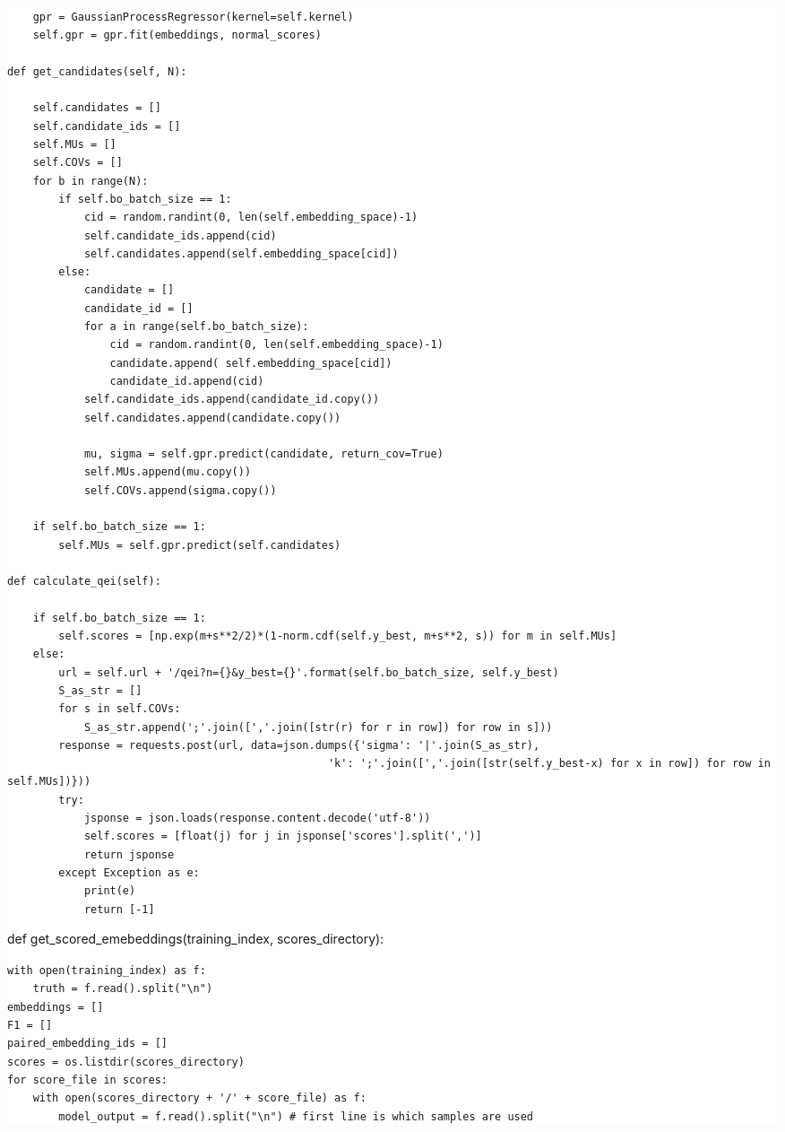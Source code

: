         gpr = GaussianProcessRegressor(kernel=self.kernel)
        self.gpr = gpr.fit(embeddings, normal_scores)
    
    def get_candidates(self, N):
        
        self.candidates = []
        self.candidate_ids = []
        self.MUs = []
        self.COVs = []
        for b in range(N):
            if self.bo_batch_size == 1:
                cid = random.randint(0, len(self.embedding_space)-1)
                self.candidate_ids.append(cid)
                self.candidates.append(self.embedding_space[cid])
            else:
                candidate = []
                candidate_id = []
                for a in range(self.bo_batch_size):
                    cid = random.randint(0, len(self.embedding_space)-1)
                    candidate.append( self.embedding_space[cid])
                    candidate_id.append(cid)
                self.candidate_ids.append(candidate_id.copy())
                self.candidates.append(candidate.copy())
                
                mu, sigma = self.gpr.predict(candidate, return_cov=True)
                self.MUs.append(mu.copy())
                self.COVs.append(sigma.copy())
                
        if self.bo_batch_size == 1:
            self.MUs = self.gpr.predict(self.candidates)

    def calculate_qei(self):
        
        if self.bo_batch_size == 1:
            self.scores = [np.exp(m+s**2/2)*(1-norm.cdf(self.y_best, m+s**2, s)) for m in self.MUs]
        else:
            url = self.url + '/qei?n={}&y_best={}'.format(self.bo_batch_size, self.y_best)
            S_as_str = []
            for s in self.COVs:
                S_as_str.append(';'.join([','.join([str(r) for r in row]) for row in s]))
            response = requests.post(url, data=json.dumps({'sigma': '|'.join(S_as_str),
                                                      'k': ';'.join([','.join([str(self.y_best-x) for x in row]) for row in self.MUs])}))
            try:
                jsponse = json.loads(response.content.decode('utf-8'))
                self.scores = [float(j) for j in jsponse['scores'].split(',')]
                return jsponse
            except Exception as e:
                print(e)
                return [-1]


def get_scored_emebeddings(training_index, scores_directory):

    with open(training_index) as f:
        truth = f.read().split("\n")
    embeddings = []
    F1 = []
    paired_embedding_ids = []
    scores = os.listdir(scores_directory)
    for score_file in scores:
        with open(scores_directory + '/' + score_file) as f:
            model_output = f.read().split("\n") # first line is which samples are used
        
